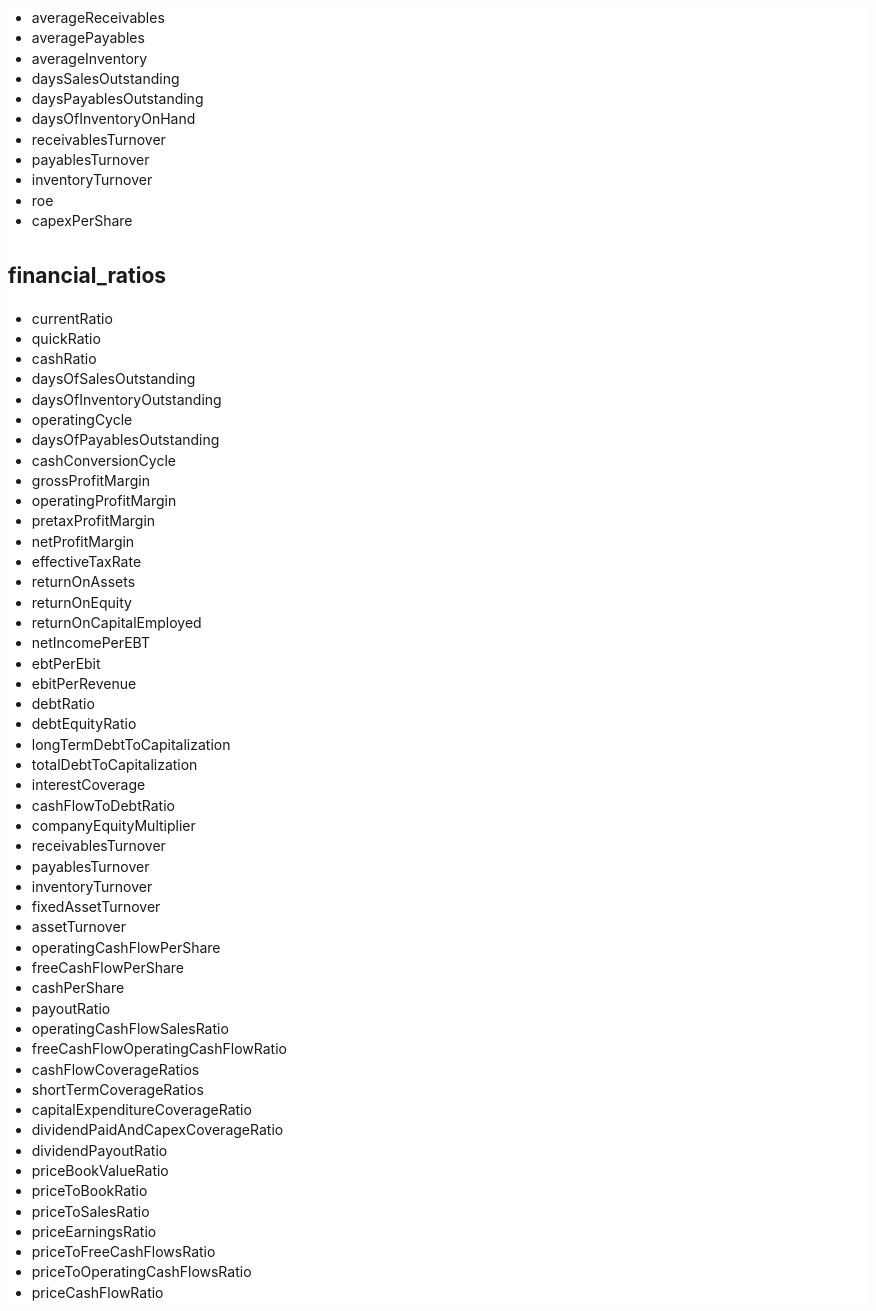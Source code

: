 - averageReceivables
- averagePayables
- averageInventory
- daysSalesOutstanding
- daysPayablesOutstanding
- daysOfInventoryOnHand
- receivablesTurnover
- payablesTurnover
- inventoryTurnover
- roe
- capexPerShare

## financial_ratios

- currentRatio
- quickRatio
- cashRatio
- daysOfSalesOutstanding
- daysOfInventoryOutstanding
- operatingCycle
- daysOfPayablesOutstanding
- cashConversionCycle
- grossProfitMargin
- operatingProfitMargin
- pretaxProfitMargin
- netProfitMargin
- effectiveTaxRate
- returnOnAssets
- returnOnEquity
- returnOnCapitalEmployed
- netIncomePerEBT
- ebtPerEbit
- ebitPerRevenue
- debtRatio
- debtEquityRatio
- longTermDebtToCapitalization
- totalDebtToCapitalization
- interestCoverage
- cashFlowToDebtRatio
- companyEquityMultiplier
- receivablesTurnover
- payablesTurnover
- inventoryTurnover
- fixedAssetTurnover
- assetTurnover
- operatingCashFlowPerShare
- freeCashFlowPerShare
- cashPerShare
- payoutRatio
- operatingCashFlowSalesRatio
- freeCashFlowOperatingCashFlowRatio
- cashFlowCoverageRatios
- shortTermCoverageRatios
- capitalExpenditureCoverageRatio
- dividendPaidAndCapexCoverageRatio
- dividendPayoutRatio
- priceBookValueRatio
- priceToBookRatio
- priceToSalesRatio
- priceEarningsRatio
- priceToFreeCashFlowsRatio
- priceToOperatingCashFlowsRatio
- priceCashFlowRatio